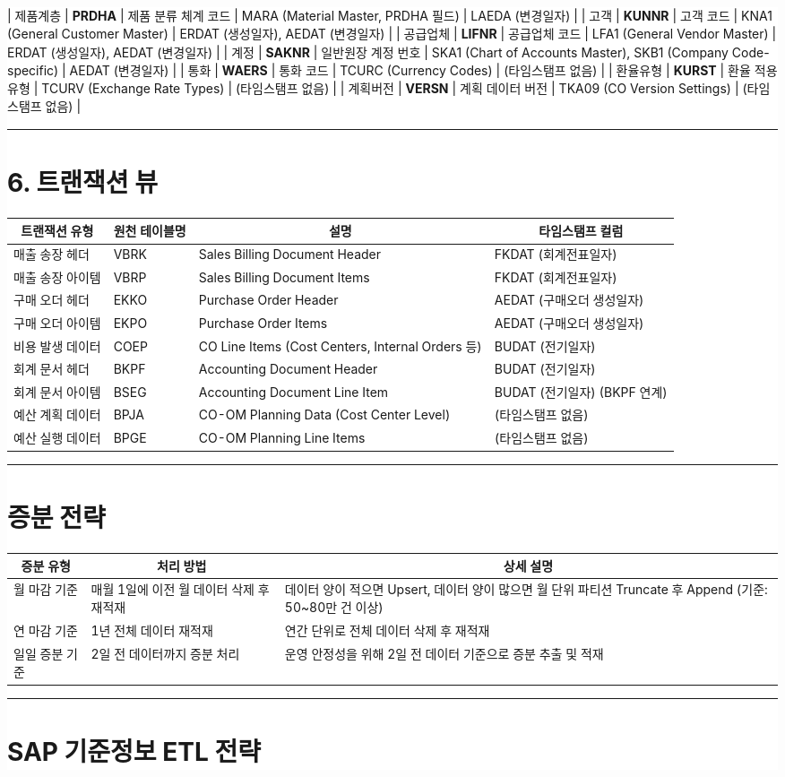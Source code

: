 | 제품계층  | **PRDHA** | 제품 분류 체계 코드   | MARA (Material Master, PRDHA 필드)                              | LAEDA (변경일자)               |
| 고객    | **KUNNR** | 고객 코드         | KNA1 (General Customer Master)                                | ERDAT (생성일자), AEDAT (변경일자) |
| 공급업체  | **LIFNR** | 공급업체 코드       | LFA1 (General Vendor Master)                                  | ERDAT (생성일자), AEDAT (변경일자) |
| 계정    | **SAKNR** | 일반원장 계정 번호    | SKA1 (Chart of Accounts Master), SKB1 (Company Code-specific) | AEDAT (변경일자)               |
| 통화    | **WAERS** | 통화 코드         | TCURC (Currency Codes)                                        | (타임스탬프 없음)                 |
| 환율유형  | **KURST** | 환율 적용 유형      | TCURV (Exchange Rate Types)                                   | (타임스탬프 없음)                 |
| 계획버전  | **VERSN** | 계획 데이터 버전     | TKA09 (CO Version Settings)                                   | (타임스탬프 없음)                 |

---

# 6. 트랜잭션 뷰

| 트랜잭션 유형   | 원천 테이블명 | 설명                                              | 타임스탬프 컬럼               |
| --------- | ------- | ----------------------------------------------- | ---------------------- |
| 매출 송장 헤더  | VBRK    | Sales Billing Document Header                   | FKDAT (회계전표일자)         |
| 매출 송장 아이템 | VBRP    | Sales Billing Document Items                    | FKDAT (회계전표일자)         |
| 구매 오더 헤더  | EKKO    | Purchase Order Header                           | AEDAT (구매오더 생성일자)      |
| 구매 오더 아이템 | EKPO    | Purchase Order Items                            | AEDAT (구매오더 생성일자)      |
| 비용 발생 데이터 | COEP    | CO Line Items (Cost Centers, Internal Orders 등) | BUDAT (전기일자)           |
| 회계 문서 헤더  | BKPF    | Accounting Document Header                      | BUDAT (전기일자)           |
| 회계 문서 아이템 | BSEG    | Accounting Document Line Item                   | BUDAT (전기일자) (BKPF 연계) |
| 예산 계획 데이터 | BPJA    | CO-OM Planning Data (Cost Center Level)         | (타임스탬프 없음)             |
| 예산 실행 데이터 | BPGE    | CO-OM Planning Line Items                       | (타임스탬프 없음)             |

---

# 증분 전략

| 증분 유형    | 처리 방법                    | 상세 설명                                                                      |
| -------- | ------------------------ | -------------------------------------------------------------------------- |
| 월 마감 기준  | 매월 1일에 이전 월 데이터 삭제 후 재적재 | 데이터 양이 적으면 Upsert, 데이터 양이 많으면 월 단위 파티션 Truncate 후 Append (기준: 50~80만 건 이상) |
| 연 마감 기준  | 1년 전체 데이터 재적재            | 연간 단위로 전체 데이터 삭제 후 재적재                                                     |
| 일일 증분 기준 | 2일 전 데이터까지 증분 처리         | 운영 안정성을 위해 2일 전 데이터 기준으로 증분 추출 및 적재                                        |

---

# SAP 기준정보 ETL 전략
